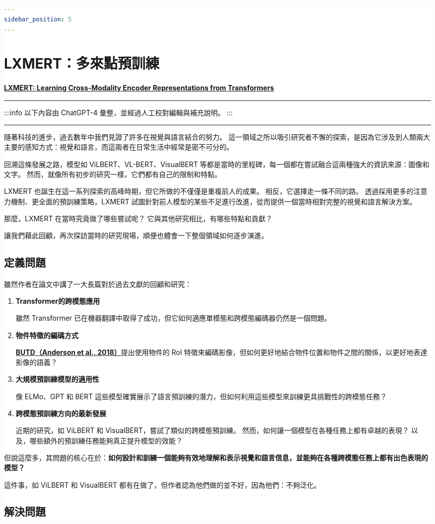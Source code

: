 ```yaml
---
sidebar_position: 5
---
```


# LXMERT：多來點預訓練

**[LXMERT: Learning Cross-Modality Encoder Representations from Transformers](https://arxiv.org/abs/1908.07490)**

---

:::info
以下內容由 ChatGPT-4 彙整，並經過人工校對編輯與補充說明。
:::

---

隨著科技的進步，過去數年中我們見證了許多在視覺與語言結合的努力。 這一領域之所以吸引研究者不懈的探索，是因為它涉及到人類兩大主要的感知方式：視覺和語言，而這兩者在日常生活中經常是密不可分的。

回溯這條發展之路，模型如 ViLBERT、VL-BERT、VisualBERT 等都是當時的里程碑，每一個都在嘗試融合這兩種強大的資訊來源：圖像和文字。 然而，就像所有初步的研究一樣，它們都有自己的限制和特點。

LXMERT 也誕生在這一系列探索的高峰時期，但它所做的不僅僅是重複前人的成果。 相反，它選擇走一條不同的路。 透過採用更多的注意力機制、更全面的預訓練策略，LXMERT 試圖針對前人模型的某些不足進行改進，從而提供一個當時相對完整的視覺和語言解決方案。

那麼，LXMERT 在當時究竟做了哪些嘗試呢？ 它與其他研究相比，有哪些特點和貢獻？

讓我們藉此回顧，再次探訪當時的研究現場，順便也體會一下整個領域如何逐步演進。

## 定義問題

雖然作者在論文中講了一大長篇對於過去文獻的回顧和研究：

1. **Transformer的跨模態應用**

    雖然 Transformer 已在機器翻譯中取得了成功，但它如何適應單模態和跨模態編碼器仍然是一個問題。

2. **物件特徵的編碼方式**

    [**BUTD（Anderson et al., 2018）**](https://arxiv.org/abs/1707.07998)提出使用物件的 RoI 特徵來編碼影像，但如何更好地結合物件位置和物件之間的關係，以更好地表達影像的語義？

3. **大規模預訓練模型的適用性**

    像 ELMo、GPT 和 BERT 這些模型確實展示了語言預訓練的潛力，但如何利用這些模型來訓練更具挑戰性的跨模態任務？

4. **跨模態預訓練方向的最新發展**

    近期的研究，如 ViLBERT 和 VisualBERT，嘗試了類似的跨模態預訓練。 然而，如何讓一個模型在各種任務上都有卓越的表現？ 以及，哪些額外的預訓練任務能夠真正提升模型的效能？

但說這麼多，其問題的核心在於：**如何設計和訓練一個能夠有效地理解和表示視覺和語言信息，並能夠在各種跨模態任務上都有出色表現的模型？**

這件事，如 ViLBERT 和 VisualBERT 都有在做了，但作者認為他們做的並不好，因為他們：不夠泛化。

## 解決問題
